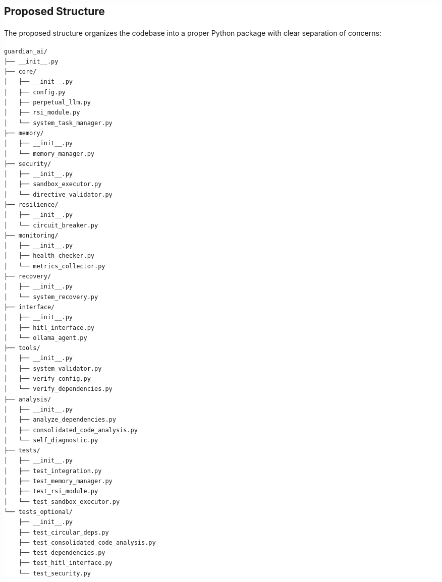 ## Proposed Structure

The proposed structure organizes the codebase into a proper Python package with clear separation of concerns:

```
guardian_ai/
├── __init__.py
├── core/
│   ├── __init__.py
│   ├── config.py
│   ├── perpetual_llm.py
│   ├── rsi_module.py
│   └── system_task_manager.py
├── memory/
│   ├── __init__.py
│   └── memory_manager.py
├── security/
│   ├── __init__.py
│   ├── sandbox_executor.py
│   └── directive_validator.py
├── resilience/
│   ├── __init__.py
│   └── circuit_breaker.py
├── monitoring/
│   ├── __init__.py
│   ├── health_checker.py
│   └── metrics_collector.py
├── recovery/
│   ├── __init__.py
│   └── system_recovery.py
├── interface/
│   ├── __init__.py
│   ├── hitl_interface.py
│   └── ollama_agent.py
├── tools/
│   ├── __init__.py
│   ├── system_validator.py
│   ├── verify_config.py
│   └── verify_dependencies.py
├── analysis/
│   ├── __init__.py
│   ├── analyze_dependencies.py
│   ├── consolidated_code_analysis.py
│   └── self_diagnostic.py
├── tests/
│   ├── __init__.py
│   ├── test_integration.py
│   ├── test_memory_manager.py
│   ├── test_rsi_module.py
│   └── test_sandbox_executor.py
└── tests_optional/
    ├── __init__.py
    ├── test_circular_deps.py
    ├── test_consolidated_code_analysis.py
    ├── test_dependencies.py
    ├── test_hitl_interface.py
    └── test_security.py
```
